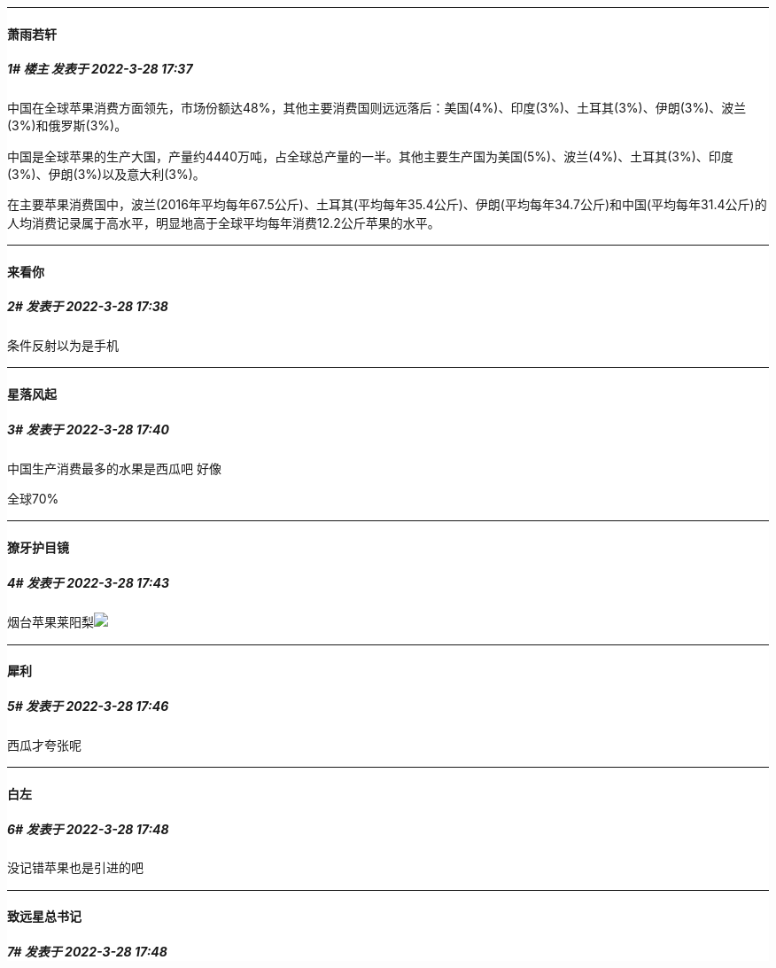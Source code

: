 

*****

####  萧雨若轩  
##### 1#       楼主       发表于 2022-3-28 17:37

中国在全球苹果消费方面领先，市场份额达48%，其他主要消费国则远远落后：美国(4%)、印度(3%)、土耳其(3%)、伊朗(3%)、波兰(3%)和俄罗斯(3%)。

中国是全球苹果的生产大国，产量约4440万吨，占全球总产量的一半。其他主要生产国为美国(5%)、波兰(4%)、土耳其(3%)、印度(3%)、伊朗(3%)以及意大利(3%)。

在主要苹果消费国中，波兰(2016年平均每年67.5公斤)、土耳其(平均每年35.4公斤)、伊朗(平均每年34.7公斤)和中国(平均每年31.4公斤)的人均消费记录属于高水平，明显地高于全球平均每年消费12.2公斤苹果的水平。

*****

####  来看你  
##### 2#       发表于 2022-3-28 17:38

条件反射以为是手机

*****

####  星落风起  
##### 3#       发表于 2022-3-28 17:40

中国生产消费最多的水果是西瓜吧 好像

全球70%

*****

####  獠牙护目镜  
##### 4#       发表于 2022-3-28 17:43

烟台苹果莱阳梨<img src="https://static.saraba1st.com/image/smiley/face2017/161.png" referrerpolicy="no-referrer">

*****

####  犀利  
##### 5#       发表于 2022-3-28 17:46

西瓜才夸张呢

*****

####  白左  
##### 6#       发表于 2022-3-28 17:48

没记错苹果也是引进的吧

*****

####  致远星总书记  
##### 7#       发表于 2022-3-28 17:48
